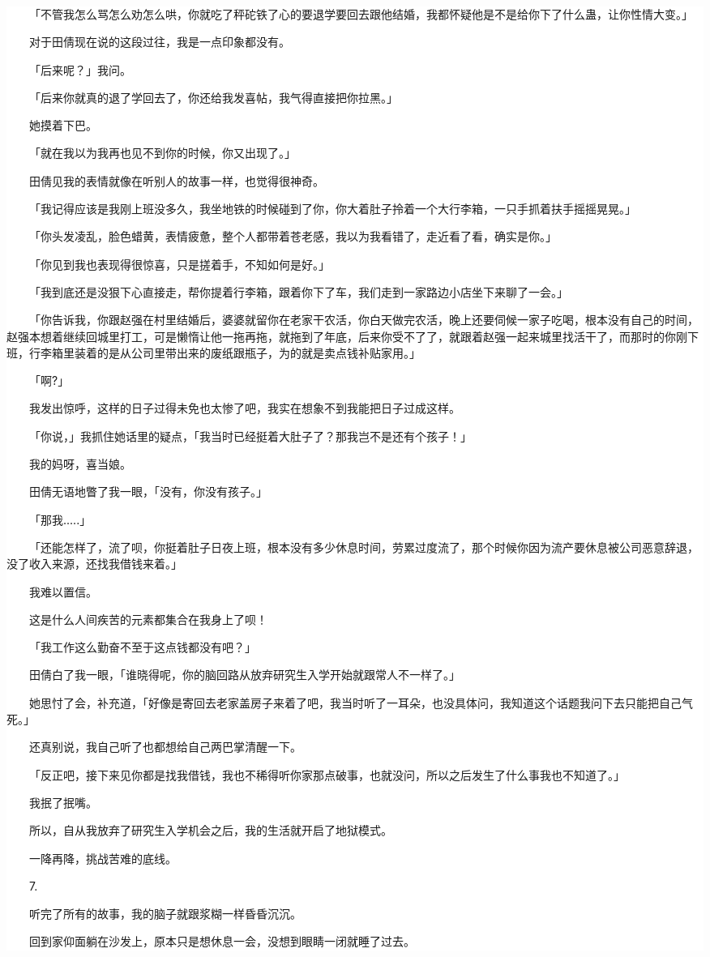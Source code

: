 &emsp;&emsp;「不管我怎么骂怎么劝怎么哄，你就吃了秤砣铁了心的要退学要回去跟他结婚，我都怀疑他是不是给你下了什么蛊，让你性情大变。」  
  
&emsp;&emsp;对于田倩现在说的这段过往，我是一点印象都没有。  
  
&emsp;&emsp;「后来呢？」我问。  
  
&emsp;&emsp;「后来你就真的退了学回去了，你还给我发喜帖，我气得直接把你拉黑。」  
  
&emsp;&emsp;她摸着下巴。  
  
&emsp;&emsp;「就在我以为我再也见不到你的时候，你又出现了。」  
  
&emsp;&emsp;田倩见我的表情就像在听别人的故事一样，也觉得很神奇。  
  
&emsp;&emsp;「我记得应该是我刚上班没多久，我坐地铁的时候碰到了你，你大着肚子拎着一个大行李箱，一只手抓着扶手摇摇晃晃。」  
  
&emsp;&emsp;「你头发凌乱，脸色蜡黄，表情疲惫，整个人都带着苍老感，我以为我看错了，走近看了看，确实是你。」  
  
&emsp;&emsp;「你见到我也表现得很惊喜，只是搓着手，不知如何是好。」  
  
&emsp;&emsp;「我到底还是没狠下心直接走，帮你提着行李箱，跟着你下了车，我们走到一家路边小店坐下来聊了一会。」  
  
&emsp;&emsp;「你告诉我，你跟赵强在村里结婚后，婆婆就留你在老家干农活，你白天做完农活，晚上还要伺候一家子吃喝，根本没有自己的时间，赵强本想着继续回城里打工，可是懒惰让他一拖再拖，就拖到了年底，后来你受不了了，就跟着赵强一起来城里找活干了，而那时的你刚下班，行李箱里装着的是从公司里带出来的废纸跟瓶子，为的就是卖点钱补贴家用。」  
  
&emsp;&emsp;「啊?」  
  
&emsp;&emsp;我发出惊呼，这样的日子过得未免也太惨了吧，我实在想象不到我能把日子过成这样。  
  
&emsp;&emsp;「你说，」我抓住她话里的疑点，「我当时已经挺着大肚子了？那我岂不是还有个孩子！」  
  
&emsp;&emsp;我的妈呀，喜当娘。  
  
&emsp;&emsp;田倩无语地瞥了我一眼，「没有，你没有孩子。」  
  
&emsp;&emsp;「那我.....」  
  
&emsp;&emsp;「还能怎样了，流了呗，你挺着肚子日夜上班，根本没有多少休息时间，劳累过度流了，那个时候你因为流产要休息被公司恶意辞退，没了收入来源，还找我借钱来着。」  
  
&emsp;&emsp;我难以置信。  
  
&emsp;&emsp;这是什么人间疾苦的元素都集合在我身上了呗！  
  
&emsp;&emsp;「我工作这么勤奋不至于这点钱都没有吧？」  
  
&emsp;&emsp;田倩白了我一眼，「谁晓得呢，你的脑回路从放弃研究生入学开始就跟常人不一样了。」  
  
&emsp;&emsp;她思忖了会，补充道，「好像是寄回去老家盖房子来着了吧，我当时听了一耳朵，也没具体问，我知道这个话题我问下去只能把自己气死。」  
  
&emsp;&emsp;还真别说，我自己听了也都想给自己两巴掌清醒一下。  
  
&emsp;&emsp;「反正吧，接下来见你都是找我借钱，我也不稀得听你家那点破事，也就没问，所以之后发生了什么事我也不知道了。」  
  
&emsp;&emsp;我抿了抿嘴。  
  
&emsp;&emsp;所以，自从我放弃了研究生入学机会之后，我的生活就开启了地狱模式。  
  
&emsp;&emsp;一降再降，挑战苦难的底线。  
  
&emsp;&emsp;7.  
  
&emsp;&emsp;听完了所有的故事，我的脑子就跟浆糊一样昏昏沉沉。  
  
&emsp;&emsp;回到家仰面躺在沙发上，原本只是想休息一会，没想到眼睛一闭就睡了过去。  
  